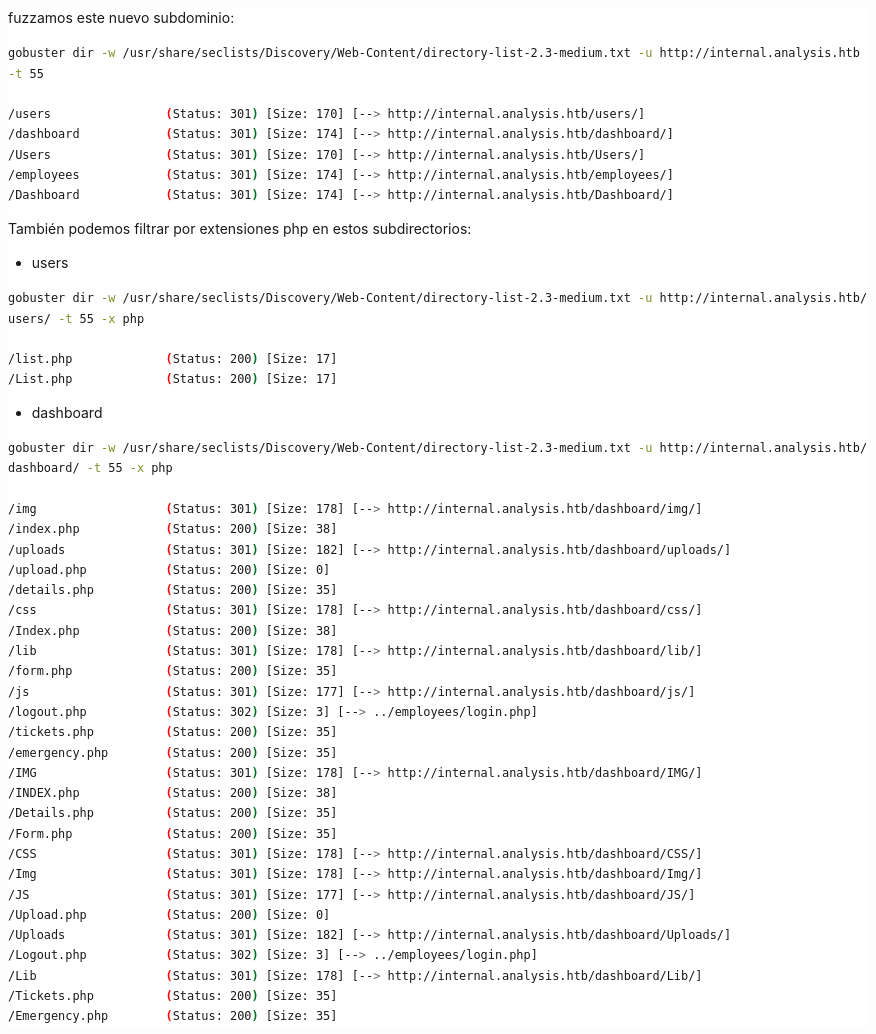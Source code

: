 fuzzamos este nuevo subdominio:

```bash
gobuster dir -w /usr/share/seclists/Discovery/Web-Content/directory-list-2.3-medium.txt -u http://internal.analysis.htb -t 55

/users                (Status: 301) [Size: 170] [--> http://internal.analysis.htb/users/]
/dashboard            (Status: 301) [Size: 174] [--> http://internal.analysis.htb/dashboard/]
/Users                (Status: 301) [Size: 170] [--> http://internal.analysis.htb/Users/]
/employees            (Status: 301) [Size: 174] [--> http://internal.analysis.htb/employees/]
/Dashboard            (Status: 301) [Size: 174] [--> http://internal.analysis.htb/Dashboard/]
```

También podemos filtrar por extensiones php en estos subdirectorios:

   - users

```bash
gobuster dir -w /usr/share/seclists/Discovery/Web-Content/directory-list-2.3-medium.txt -u http://internal.analysis.htb/users/ -t 55 -x php

/list.php             (Status: 200) [Size: 17]
/List.php             (Status: 200) [Size: 17]
```

- dashboard

```bash
gobuster dir -w /usr/share/seclists/Discovery/Web-Content/directory-list-2.3-medium.txt -u http://internal.analysis.htb/dashboard/ -t 55 -x php

/img                  (Status: 301) [Size: 178] [--> http://internal.analysis.htb/dashboard/img/]
/index.php            (Status: 200) [Size: 38]
/uploads              (Status: 301) [Size: 182] [--> http://internal.analysis.htb/dashboard/uploads/]
/upload.php           (Status: 200) [Size: 0]
/details.php          (Status: 200) [Size: 35]
/css                  (Status: 301) [Size: 178] [--> http://internal.analysis.htb/dashboard/css/]
/Index.php            (Status: 200) [Size: 38]
/lib                  (Status: 301) [Size: 178] [--> http://internal.analysis.htb/dashboard/lib/]
/form.php             (Status: 200) [Size: 35]
/js                   (Status: 301) [Size: 177] [--> http://internal.analysis.htb/dashboard/js/]
/logout.php           (Status: 302) [Size: 3] [--> ../employees/login.php]
/tickets.php          (Status: 200) [Size: 35]
/emergency.php        (Status: 200) [Size: 35]
/IMG                  (Status: 301) [Size: 178] [--> http://internal.analysis.htb/dashboard/IMG/]
/INDEX.php            (Status: 200) [Size: 38]
/Details.php          (Status: 200) [Size: 35]
/Form.php             (Status: 200) [Size: 35]
/CSS                  (Status: 301) [Size: 178] [--> http://internal.analysis.htb/dashboard/CSS/]
/Img                  (Status: 301) [Size: 178] [--> http://internal.analysis.htb/dashboard/Img/]
/JS                   (Status: 301) [Size: 177] [--> http://internal.analysis.htb/dashboard/JS/]
/Upload.php           (Status: 200) [Size: 0]
/Uploads              (Status: 301) [Size: 182] [--> http://internal.analysis.htb/dashboard/Uploads/]
/Logout.php           (Status: 302) [Size: 3] [--> ../employees/login.php]
/Lib                  (Status: 301) [Size: 178] [--> http://internal.analysis.htb/dashboard/Lib/]
/Tickets.php          (Status: 200) [Size: 35]
/Emergency.php        (Status: 200) [Size: 35]
```
